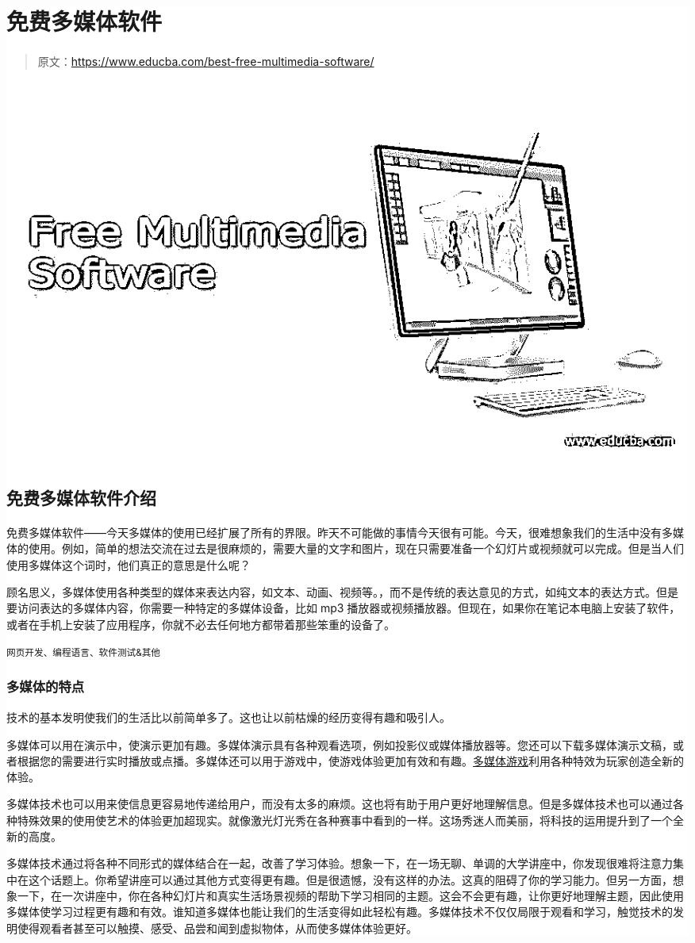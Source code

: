 # 免费多媒体软件

> 原文：<https://www.educba.com/best-free-multimedia-software/>

![Free Multimedia Software](img/899467c53c72ca93f0fbb335136f47a5.png)



## 免费多媒体软件介绍

免费多媒体软件——今天多媒体的使用已经扩展了所有的界限。昨天不可能做的事情今天很有可能。今天，很难想象我们的生活中没有多媒体的使用。例如，简单的想法交流在过去是很麻烦的，需要大量的文字和图片，现在只需要准备一个幻灯片或视频就可以完成。但是当人们使用多媒体这个词时，他们真正的意思是什么呢？

顾名思义，多媒体使用各种类型的媒体来表达内容，如文本、动画、视频等。，而不是传统的表达意见的方式，如纯文本的表达方式。但是要访问表达的多媒体内容，你需要一种特定的多媒体设备，比如 mp3 播放器或视频播放器。但现在，如果你在笔记本电脑上安装了软件，或者在手机上安装了应用程序，你就不必去任何地方都带着那些笨重的设备了。

<small>网页开发、编程语言、软件测试&其他</small>

### 多媒体的特点

技术的基本发明使我们的生活比以前简单多了。这也让以前枯燥的经历变得有趣和吸引人。

多媒体可以用在演示中，使演示更加有趣。多媒体演示具有各种观看选项，例如投影仪或媒体播放器等。您还可以下载多媒体演示文稿，或者根据您的需要进行实时播放或点播。多媒体还可以用于游戏中，使游戏体验更加有效和有趣。[多媒体游戏](https://www.educba.com/mobile-games-app/ "How to Build Mobile Games?")利用各种特效为玩家创造全新的体验。

多媒体技术也可以用来使信息更容易地传递给用户，而没有太多的麻烦。这也将有助于用户更好地理解信息。但是多媒体技术也可以通过各种特殊效果的使用使艺术的体验更加超现实。就像激光灯光秀在各种赛事中看到的一样。这场秀迷人而美丽，将科技的运用提升到了一个全新的高度。

多媒体技术通过将各种不同形式的媒体结合在一起，改善了学习体验。想象一下，在一场无聊、单调的大学讲座中，你发现很难将注意力集中在这个话题上。你希望讲座可以通过其他方式变得更有趣。但是很遗憾，没有这样的办法。这真的阻碍了你的学习能力。但另一方面，想象一下，在一次讲座中，你在各种幻灯片和真实生活场景视频的帮助下学习相同的主题。这会不会更有趣，让你更好地理解主题，因此使用多媒体使学习过程更有趣和有效。谁知道多媒体也能让我们的生活变得如此轻松有趣。多媒体技术不仅仅局限于观看和学习，触觉技术的发明使得观看者甚至可以触摸、感受、品尝和闻到虚拟物体，从而使多媒体体验更好。
